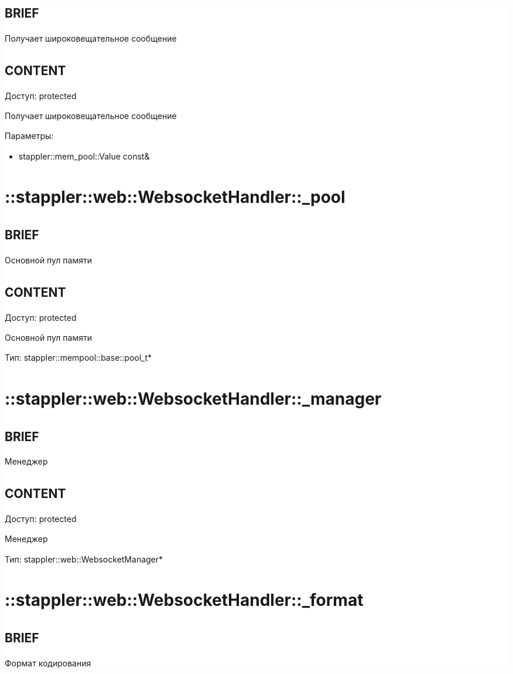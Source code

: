 ## BRIEF

Получает широковещательное сообщение

## CONTENT

Доступ: protected

Получает широковещательное сообщение

Параметры:
* stappler::mem_pool::Value const&


# ::stappler::web::WebsocketHandler::_pool

## BRIEF

Основной пул памяти

## CONTENT

Доступ: protected

Основной пул памяти

Тип: stappler::mempool::base::pool_t*


# ::stappler::web::WebsocketHandler::_manager

## BRIEF

Менеджер

## CONTENT

Доступ: protected

Менеджер

Тип: stappler::web::WebsocketManager*


# ::stappler::web::WebsocketHandler::_format

## BRIEF

Формат кодирования
